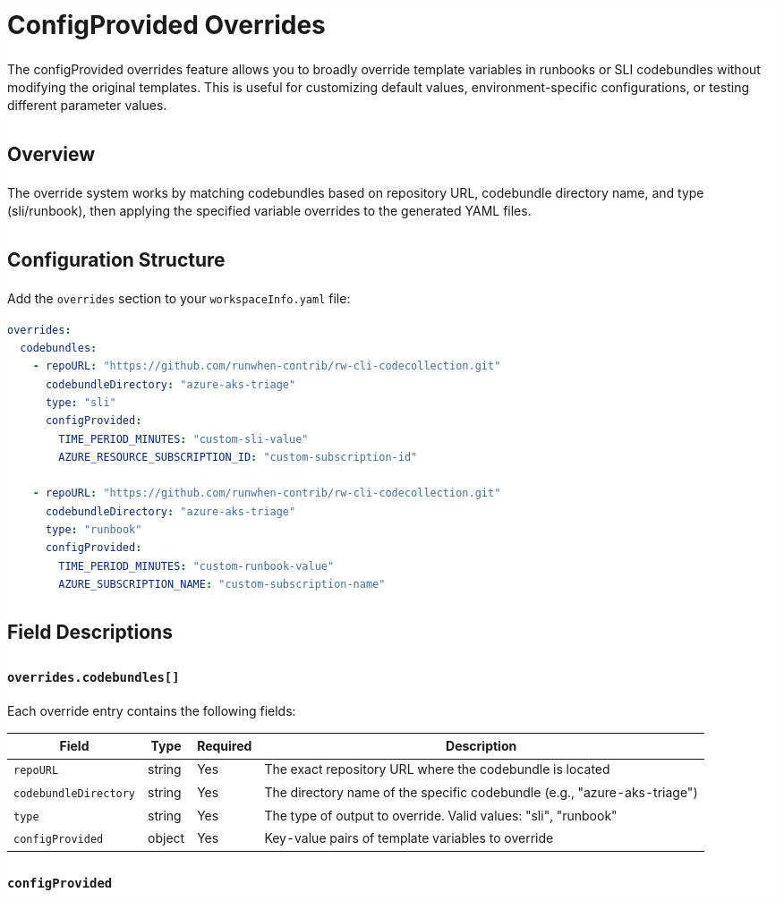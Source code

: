 # ConfigProvided Overrides

The configProvided overrides feature allows you to broadly override template variables in runbooks or SLI codebundles without modifying the original templates. This is useful for customizing default values, environment-specific configurations, or testing different parameter values.

## Overview

The override system works by matching codebundles based on repository URL, codebundle directory name, and type (sli/runbook), then applying the specified variable overrides to the generated YAML files.

## Configuration Structure

Add the `overrides` section to your `workspaceInfo.yaml` file:

```yaml
overrides:
  codebundles:
    - repoURL: "https://github.com/runwhen-contrib/rw-cli-codecollection.git"
      codebundleDirectory: "azure-aks-triage"
      type: "sli"
      configProvided:
        TIME_PERIOD_MINUTES: "custom-sli-value"
        AZURE_RESOURCE_SUBSCRIPTION_ID: "custom-subscription-id"
    
    - repoURL: "https://github.com/runwhen-contrib/rw-cli-codecollection.git"
      codebundleDirectory: "azure-aks-triage"
      type: "runbook"
      configProvided:
        TIME_PERIOD_MINUTES: "custom-runbook-value"
        AZURE_SUBSCRIPTION_NAME: "custom-subscription-name"
```

## Field Descriptions

### `overrides.codebundles[]`

Each override entry contains the following fields:

| Field | Type | Required | Description |
|-------|------|----------|-------------|
| `repoURL` | string | Yes | The exact repository URL where the codebundle is located |
| `codebundleDirectory` | string | Yes | The directory name of the specific codebundle (e.g., "azure-aks-triage") |
| `type` | string | Yes | The type of output to override. Valid values: "sli", "runbook" |
| `configProvided` | object | Yes | Key-value pairs of template variables to override |

### `configProvided`
